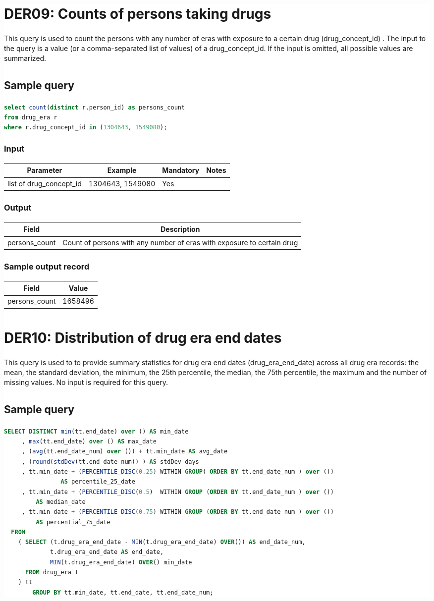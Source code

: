 

# DER09: Counts of persons taking drugs

This query is used to count the persons with any number of eras with exposure to a certain drug (drug_concept_id) . The input to the query is a value (or a comma-separated list of values) of a drug_concept_id. If the input is omitted, all possible values are summarized.

## Sample query
```sql
select count(distinct r.person_id) as persons_count
from drug_era r
where r.drug_concept_id in (1304643, 1549080);
```

### Input

| Parameter |  Example |  Mandatory |  Notes |
| --- | --- | --- | --- |
| list of drug_concept_id | 1304643, 1549080 | Yes |   |

### Output

|  Field |  Description |
| --- | --- |
| persons_count |  Count of persons with any number of eras with exposure to certain drug |

### Sample output record

|  Field |  Value |
| --- | --- |
| persons_count |  1658496 |



# DER10: Distribution of drug era end dates

This query is used to to provide summary statistics for drug era end dates (drug_era_end_date) across all drug era records: the mean, the standard deviation, the minimum, the 25th percentile, the median, the 75th percentile, the maximum and the number of missing values. No input is required for this query.

## Sample query
```sql
SELECT DISTINCT min(tt.end_date) over () AS min_date
     , max(tt.end_date) over () AS max_date
     , (avg(tt.end_date_num) over ()) + tt.min_date AS avg_date
     , (round(stdDev(tt.end_date_num)) ) AS stdDev_days
     , tt.min_date + (PERCENTILE_DISC(0.25) WITHIN GROUP( ORDER BY tt.end_date_num ) over ())
                AS percentile_25_date
     , tt.min_date + (PERCENTILE_DISC(0.5)  WITHIN GROUP (ORDER BY tt.end_date_num ) over ())
         AS median_date
     , tt.min_date + (PERCENTILE_DISC(0.75) WITHIN GROUP (ORDER BY tt.end_date_num ) over ())
         AS percential_75_date
  FROM
    ( SELECT (t.drug_era_end_date - MIN(t.drug_era_end_date) OVER()) AS end_date_num,
             t.drug_era_end_date AS end_date,
             MIN(t.drug_era_end_date) OVER() min_date
      FROM drug_era t
    ) tt
        GROUP BY tt.min_date, tt.end_date, tt.end_date_num;
```